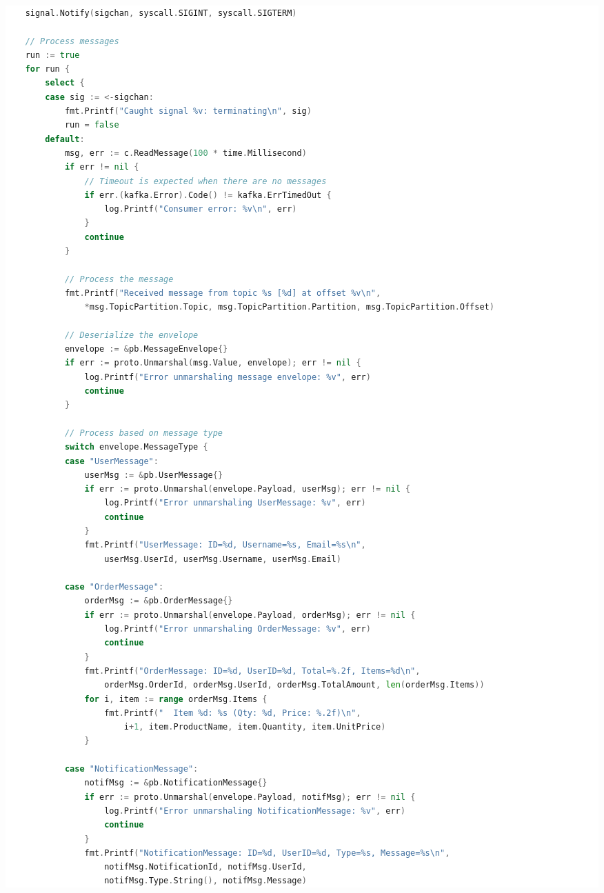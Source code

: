 ```go
	signal.Notify(sigchan, syscall.SIGINT, syscall.SIGTERM)

	// Process messages
	run := true
	for run {
		select {
		case sig := <-sigchan:
			fmt.Printf("Caught signal %v: terminating\n", sig)
			run = false
		default:
			msg, err := c.ReadMessage(100 * time.Millisecond)
			if err != nil {
				// Timeout is expected when there are no messages
				if err.(kafka.Error).Code() != kafka.ErrTimedOut {
					log.Printf("Consumer error: %v\n", err)
				}
				continue
			}

			// Process the message
			fmt.Printf("Received message from topic %s [%d] at offset %v\n",
				*msg.TopicPartition.Topic, msg.TopicPartition.Partition, msg.TopicPartition.Offset)

			// Deserialize the envelope
			envelope := &pb.MessageEnvelope{}
			if err := proto.Unmarshal(msg.Value, envelope); err != nil {
				log.Printf("Error unmarshaling message envelope: %v", err)
				continue
			}

			// Process based on message type
			switch envelope.MessageType {
			case "UserMessage":
				userMsg := &pb.UserMessage{}
				if err := proto.Unmarshal(envelope.Payload, userMsg); err != nil {
					log.Printf("Error unmarshaling UserMessage: %v", err)
					continue
				}
				fmt.Printf("UserMessage: ID=%d, Username=%s, Email=%s\n",
					userMsg.UserId, userMsg.Username, userMsg.Email)

			case "OrderMessage":
				orderMsg := &pb.OrderMessage{}
				if err := proto.Unmarshal(envelope.Payload, orderMsg); err != nil {
					log.Printf("Error unmarshaling OrderMessage: %v", err)
					continue
				}
				fmt.Printf("OrderMessage: ID=%d, UserID=%d, Total=%.2f, Items=%d\n",
					orderMsg.OrderId, orderMsg.UserId, orderMsg.TotalAmount, len(orderMsg.Items))
				for i, item := range orderMsg.Items {
					fmt.Printf("  Item %d: %s (Qty: %d, Price: %.2f)\n",
						i+1, item.ProductName, item.Quantity, item.UnitPrice)
				}

			case "NotificationMessage":
				notifMsg := &pb.NotificationMessage{}
				if err := proto.Unmarshal(envelope.Payload, notifMsg); err != nil {
					log.Printf("Error unmarshaling NotificationMessage: %v", err)
					continue
				}
				fmt.Printf("NotificationMessage: ID=%d, UserID=%d, Type=%s, Message=%s\n",
					notifMsg.NotificationId, notifMsg.UserId,
					notifMsg.Type.String(), notifMsg.Message)
```